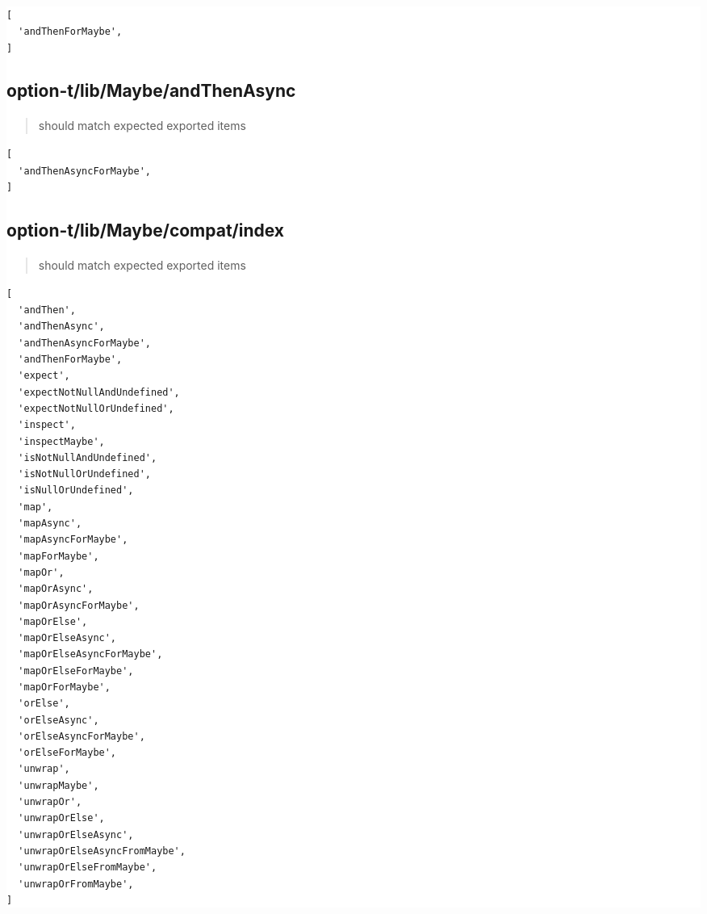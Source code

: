    [
      'andThenForMaybe',
    ]

## option-t/lib/Maybe/andThenAsync

> should match expected exported items

    [
      'andThenAsyncForMaybe',
    ]

## option-t/lib/Maybe/compat/index

> should match expected exported items

    [
      'andThen',
      'andThenAsync',
      'andThenAsyncForMaybe',
      'andThenForMaybe',
      'expect',
      'expectNotNullAndUndefined',
      'expectNotNullOrUndefined',
      'inspect',
      'inspectMaybe',
      'isNotNullAndUndefined',
      'isNotNullOrUndefined',
      'isNullOrUndefined',
      'map',
      'mapAsync',
      'mapAsyncForMaybe',
      'mapForMaybe',
      'mapOr',
      'mapOrAsync',
      'mapOrAsyncForMaybe',
      'mapOrElse',
      'mapOrElseAsync',
      'mapOrElseAsyncForMaybe',
      'mapOrElseForMaybe',
      'mapOrForMaybe',
      'orElse',
      'orElseAsync',
      'orElseAsyncForMaybe',
      'orElseForMaybe',
      'unwrap',
      'unwrapMaybe',
      'unwrapOr',
      'unwrapOrElse',
      'unwrapOrElseAsync',
      'unwrapOrElseAsyncFromMaybe',
      'unwrapOrElseFromMaybe',
      'unwrapOrFromMaybe',
    ]
